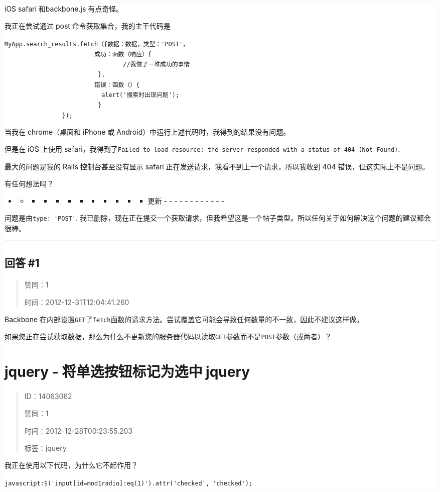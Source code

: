 iOS safari 和backbone.js 有点奇怪。

我正在尝试通过 post 命令获取集合，我的主干代码是

```
MyApp.search_results.fetch（{数据：数据，类型：'POST'，
                         成功：函数（响应）{
                                 //我做了一堆成功的事情
                          },
                         错误：函数（）{
                           alert('搜索时出现问题');
                          }
                });

```

当我在 chrome（桌面和 iPhone 或 Android）中运行上述代码时，我得到的结果没有问题。

但是在 iOS 上使用 safari，我得到了`Failed to load resource: the server responded with a status of 404 (Not Found)`.

最大的问题是我的 Rails 控制台甚至没有显示 safari 正在发送请求，我看不到上一个请求，所以我收到 404 错误，但这实际上不是问题。

有任何想法吗？

- - - - - - - - - - - - 更新 - - - - - - - - - - - -

问题是由`type: 'POST'`. 我已删除，现在正在提交一个获取请求，但我希望这是一个帖子类型。所以任何关于如何解决这个问题的建议都会很棒。

* * *

## 回答 #1

> 赞同：1
> 
> 时间：2012-12-31T12:04:41.260

Backbone 在内部设置`GET`了`fetch`函数的请求方法。尝试覆盖它可能会导致任何数量的不一致，因此不建议这样做。

如果您正在尝试获取数据，那么为什么不更新您的服务器代码以读取`GET`参数而不是`POST`参数（或两者）？

# jquery - 将单选按钮标记为选中 jquery

> ID：14063062
> 
> 赞同：1
> 
> 时间：2012-12-28T00:23:55.203
> 
> 标签：jquery

我正在使用以下代码，为什么它不起作用？

```
javascript:$('input[id=mod1radio]:eq(1)').attr('checked', 'checked'); 
```
